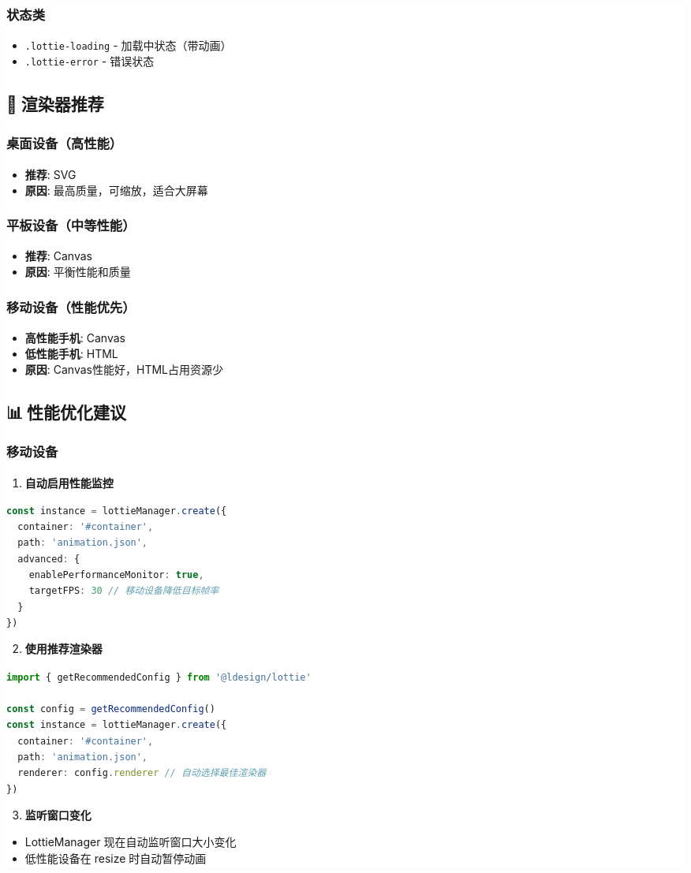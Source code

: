 ### 状态类

- `.lottie-loading` - 加载中状态（带动画）
- `.lottie-error` - 错误状态

## 🔧 渲染器推荐

### 桌面设备（高性能）
- **推荐**: SVG
- **原因**: 最高质量，可缩放，适合大屏幕

### 平板设备（中等性能）
- **推荐**: Canvas
- **原因**: 平衡性能和质量

### 移动设备（性能优先）
- **高性能手机**: Canvas
- **低性能手机**: HTML
- **原因**: Canvas性能好，HTML占用资源少

## 📊 性能优化建议

### 移动设备

1. **自动启用性能监控**
```typescript
const instance = lottieManager.create({
  container: '#container',
  path: 'animation.json',
  advanced: {
    enablePerformanceMonitor: true,
    targetFPS: 30 // 移动设备降低目标帧率
  }
})
```

2. **使用推荐渲染器**
```typescript
import { getRecommendedConfig } from '@ldesign/lottie'

const config = getRecommendedConfig()
const instance = lottieManager.create({
  container: '#container',
  path: 'animation.json',
  renderer: config.renderer // 自动选择最佳渲染器
})
```

3. **监听窗口变化**
- LottieManager 现在自动监听窗口大小变化
- 低性能设备在 resize 时自动暂停动画
